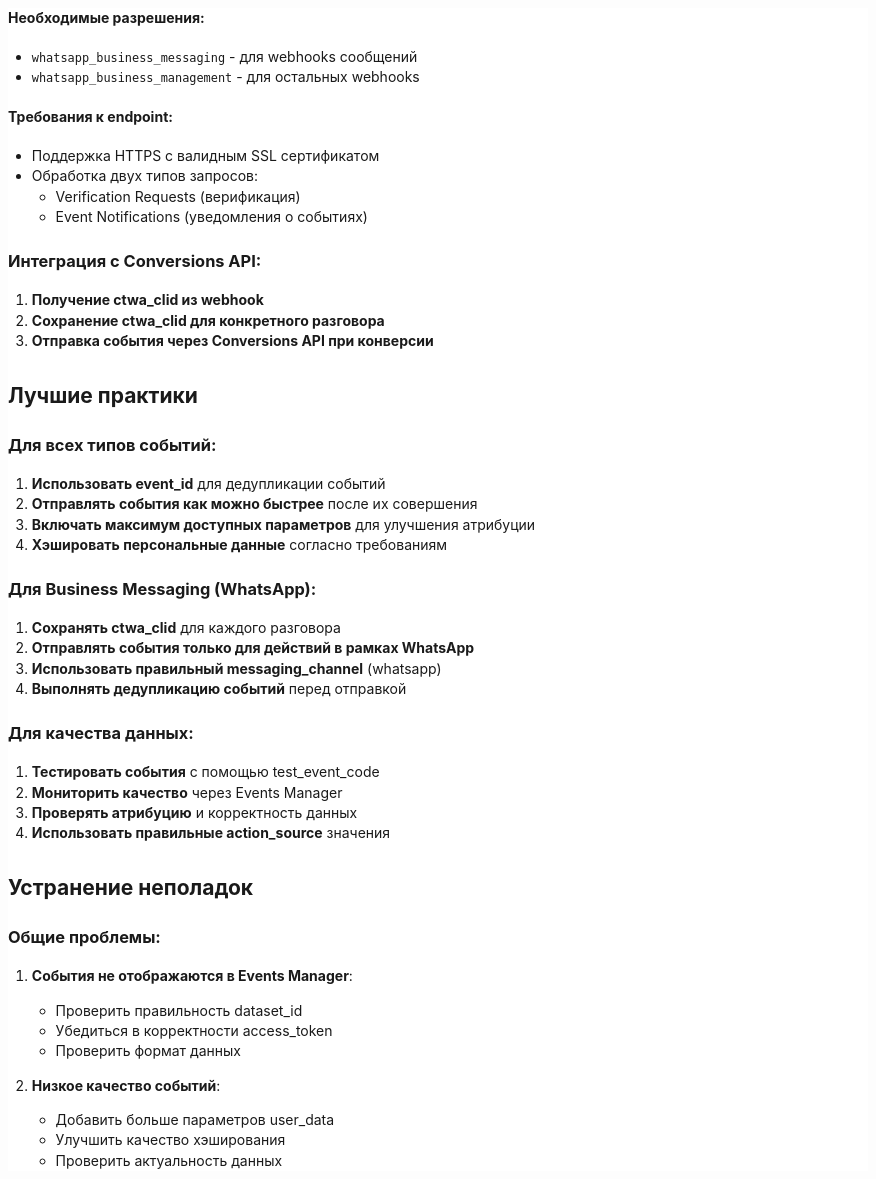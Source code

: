 #### Необходимые разрешения:
- `whatsapp_business_messaging` - для webhooks сообщений
- `whatsapp_business_management` - для остальных webhooks

#### Требования к endpoint:
- Поддержка HTTPS с валидным SSL сертификатом
- Обработка двух типов запросов:
  - Verification Requests (верификация)
  - Event Notifications (уведомления о событиях)

### Интеграция с Conversions API:

1. **Получение ctwa_clid из webhook**
2. **Сохранение ctwa_clid для конкретного разговора**
3. **Отправка события через Conversions API при конверсии**

## Лучшие практики

### Для всех типов событий:
1. **Использовать event_id** для дедупликации событий
2. **Отправлять события как можно быстрее** после их совершения
3. **Включать максимум доступных параметров** для улучшения атрибуции
4. **Хэшировать персональные данные** согласно требованиям

### Для Business Messaging (WhatsApp):
1. **Сохранять ctwa_clid** для каждого разговора
2. **Отправлять события только для действий в рамках WhatsApp**
3. **Использовать правильный messaging_channel** (whatsapp)
4. **Выполнять дедупликацию событий** перед отправкой

### Для качества данных:
1. **Тестировать события** с помощью test_event_code
2. **Мониторить качество** через Events Manager
3. **Проверять атрибуцию** и корректность данных
4. **Использовать правильные action_source** значения

## Устранение неполадок

### Общие проблемы:

1. **События не отображаются в Events Manager**:
   - Проверить правильность dataset_id
   - Убедиться в корректности access_token
   - Проверить формат данных

2. **Низкое качество событий**:
   - Добавить больше параметров user_data
   - Улучшить качество хэширования
   - Проверить актуальность данных
